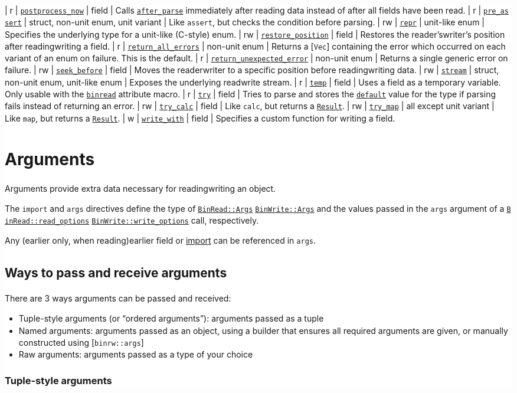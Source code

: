 | r   | [`postprocess_now`](#postprocessing) | field | Calls [`after_parse`](crate::BinRead::after_parse) immediately after reading data instead of after all fields have been read.
| r   | [`pre_assert`](#pre-assert) | struct, non-unit enum, unit variant | Like `assert`, but checks the condition before parsing.
| rw  | [`repr`](#repr) | unit-like enum | Specifies the underlying type for a unit-like (C-style) enum.
| rw  | [`restore_position`](#restore-position) | field | Restores the <span class="br">reader’s</span><span class="bw">writer’s</span> position after <span class="br">reading</span><span class="bw">writing</span> a field.
| r   | [`return_all_errors`](#enum-errors) | non-unit enum | Returns a [`Vec`] containing the error which occurred on each variant of an enum on failure. This is the default.
| r   | [`return_unexpected_error`](#enum-errors) | non-unit enum | Returns a single generic error on failure.
| rw  | [`seek_before`](#padding-and-alignment) | field | Moves the <span class="br">reader</span><span class="bw">writer</span> to a specific position before <span class="br">reading</span><span class="bw">writing</span> data.
| rw  | [`stream`](#stream-access-and-manipulation) | struct, non-unit enum, unit-like enum | Exposes the underlying <span class="br">read</span><span class="bw">write</span> stream.
| r   | [`temp`](#temp) | field | Uses a field as a temporary variable. Only usable with the [`binread`](macro@crate::binread) attribute macro.
| r   | [`try`](#try) | field | Tries to parse and stores the [`default`](core::default::Default) value for the type if parsing fails instead of returning an error.
| rw  | [`try_calc`](#calculations) | field | Like `calc`, but returns a [`Result`](Result).
| rw  | [`try_map`](#map) | all except unit variant | Like `map`, but returns a [`Result`](Result).
|  w  | [`write_with`](#custom-parserswriters) | field | Specifies a custom function for writing a field.

# Arguments

Arguments provide extra data necessary for
<span class="br">reading</span><span class="bw">writing</span> an
object.

The `import` and `args` directives define the type of
<span class="br">[`BinRead::Args`](crate::BinRead::Args)</span>
<span class="bw">[`BinWrite::Args`](crate::BinWrite::Args)</span>
and the values passed in the `args`
argument of a
<span class="br">[`BinRead::read_options`](crate::BinRead::read_options)</span>
<span class="bw">[`BinWrite::write_options`](crate::BinWrite::write_options)</span>
call, respectively.

Any <span class="brw">(earlier only, when reading)</span><span class="br">earlier</span>
field or [import](#arguments) can be referenced in `args`.

## Ways to pass and receive arguments

There are 3 ways arguments can be passed and received:

* Tuple-style arguments (or “ordered arguments”): arguments passed as a tuple
* Named arguments: arguments passed as an object, using a builder that
  ensures all required arguments are given, or manually constructed using
  [`binrw::args`]
* Raw arguments: arguments passed as a type of your choice

### Tuple-style arguments
